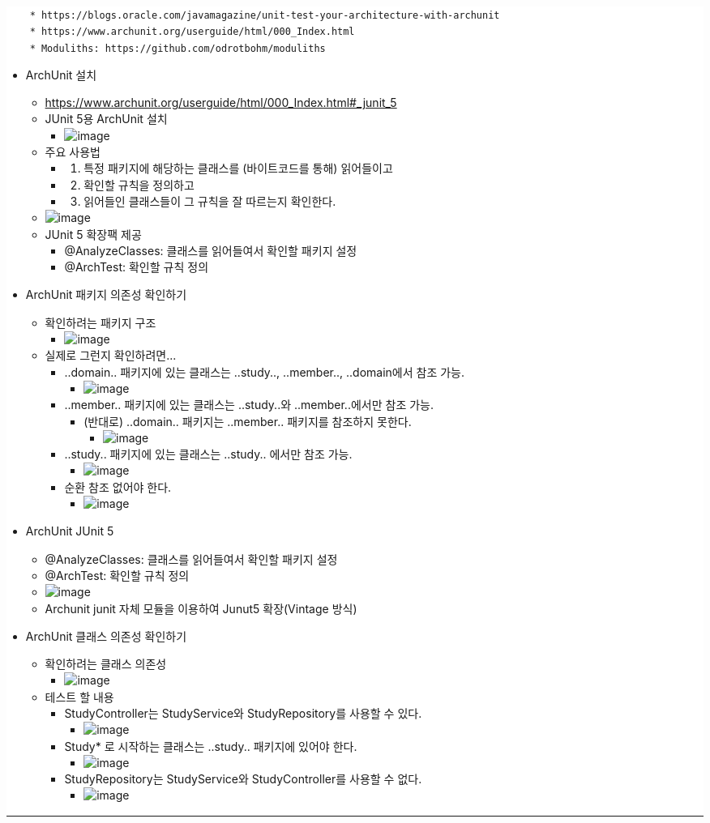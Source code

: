         * https://blogs.oracle.com/javamagazine/unit-test-your-architecture-with-archunit
        * https://www.archunit.org/userguide/html/000_Index.html
        * Moduliths: https://github.com/odrotbohm/moduliths

* ArchUnit 설치
    * https://www.archunit.org/userguide/html/000_Index.html#_junit_5
    * JUnit 5용 ArchUnit 설치
        * ![image](https://user-images.githubusercontent.com/20143765/73175736-332c0980-414e-11ea-86df-a80c50f71980.png)
    * 주요 사용법
        * 1. 특정 패키지에 해당하는 클래스를 (바이트코드를 통해) 읽어들이고 
        * 2. 확인할 규칙을 정의하고
        * 3. 읽어들인 클래스들이 그 규칙을 잘 따르는지 확인한다.
    * ![image](https://user-images.githubusercontent.com/20143765/73175739-37582700-414e-11ea-859b-214c0aab1a2d.png)
    * JUnit 5 확장팩 제공
        * @AnalyzeClasses: 클래스를 읽어들여서 확인할 패키지 설정
        * @ArchTest: 확인할 규칙 정의


* ArchUnit 패키지 의존성 확인하기
    * 확인하려는 패키지 구조
        * ![image](https://user-images.githubusercontent.com/20143765/73175746-3aebae00-414e-11ea-84a1-dadf48ec3d56.png)
    * 실제로 그런지 확인하려면...
        * ..domain.. 패키지에 있는 클래스는 ..study.., ..member.., ..domain에서 참조 가능.
            * ![image](https://user-images.githubusercontent.com/20143765/73175751-3e7f3500-414e-11ea-970a-1da4385f635a.png)
        * ..member.. 패키지에 있는 클래스는 ..study..와 ..member..에서만 참조 가능.
            * (반대로) ..domain.. 패키지는 ..member.. 패키지를 참조하지 못한다.
                * ![image](https://user-images.githubusercontent.com/20143765/73175759-4212bc00-414e-11ea-907e-7691963549ab.png)
        * ..study.. 패키지에 있는 클래스는 ..study.. 에서만 참조 가능.
            * ![image](https://user-images.githubusercontent.com/20143765/73175764-463ed980-414e-11ea-9b83-c8398902a444.png)
        * 순환 참조 없어야 한다. 
            * ![image](https://user-images.githubusercontent.com/20143765/73175778-4939ca00-414e-11ea-898e-bcb1bdc52750.png)
            
* ArchUnit JUnit 5
    * @AnalyzeClasses: 클래스를 읽어들여서 확인할 패키지 설정
    * @ArchTest: 확인할 규칙 정의
    * ![image](https://user-images.githubusercontent.com/20143765/73175883-80a87680-414e-11ea-8a2a-b5d8302babb3.png)
    * Archunit junit 자체 모듈을 이용하여 Junut5 확장(Vintage 방식)


* ArchUnit 클래스 의존성 확인하기
    * 확인하려는 클래스 의존성
        * ![image](https://user-images.githubusercontent.com/20143765/73175887-83a36700-414e-11ea-9b36-a6437ae2ba0c.png)
    * 테스트 할 내용
        * StudyController는 StudyService와 StudyRepository를 사용할 수 있다.
            * ![image](https://user-images.githubusercontent.com/20143765/73175893-8736ee00-414e-11ea-85e2-f290327cb9da.png)
        * Study* 로 시작하는 클래스는 ..study.. 패키지에 있어야 한다.
            * ![image](https://user-images.githubusercontent.com/20143765/73175895-8a31de80-414e-11ea-8425-02be1c756def.png)
        * StudyRepository는 StudyService와 StudyController를 사용할 수 없다.
            * ![image](https://user-images.githubusercontent.com/20143765/73175901-8d2ccf00-414e-11ea-9497-8723e958afb0.png)

---